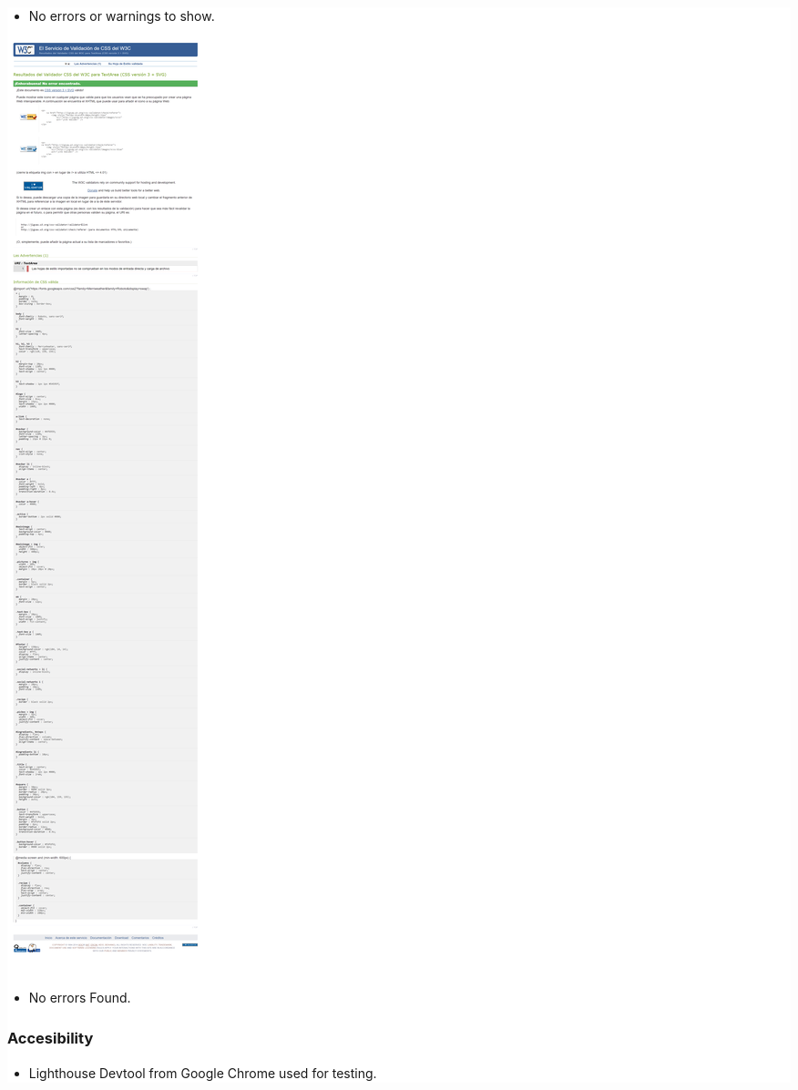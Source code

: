 * No errors or warnings to show.

![Validation CSS file](assets/readme-files/validationcss.png)

* No errors Found.

### Accesibility

* Lighthouse Devtool from Google Chrome used for testing.




